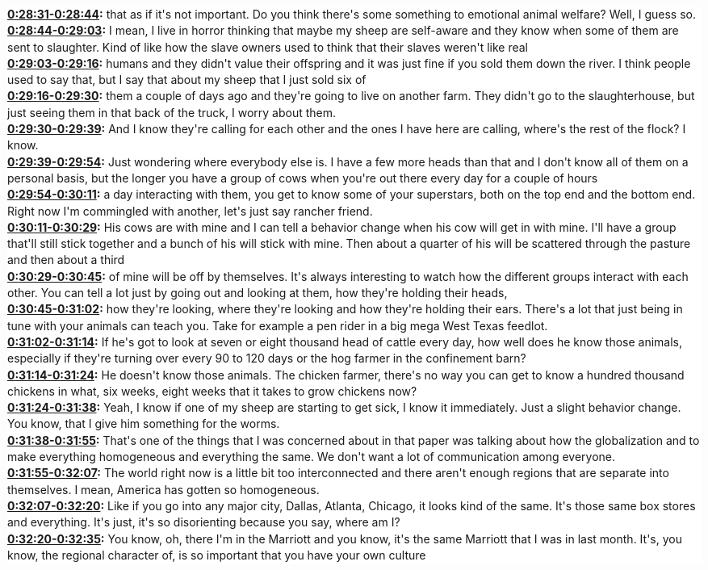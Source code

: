 **[0:28:31-0:28:44](https://anchor.fm/ranching-reboot/episodes/71-Victoria-Alexander-Even-a-Blind-Chicken-e1kn6dd#t=0:28:31):**  that as if it's not important.  Do you think there's some something to emotional animal welfare?  Well, I guess so.  
**[0:28:44-0:29:03](https://anchor.fm/ranching-reboot/episodes/71-Victoria-Alexander-Even-a-Blind-Chicken-e1kn6dd#t=0:28:44):**  I mean, I live in horror thinking that maybe my sheep are self-aware and they know when  some of them are sent to slaughter.  Kind of like how the slave owners used to think that their slaves weren't like real  
**[0:29:03-0:29:16](https://anchor.fm/ranching-reboot/episodes/71-Victoria-Alexander-Even-a-Blind-Chicken-e1kn6dd#t=0:29:03):**  humans and they didn't value their offspring and it was just fine if you sold them down  the river.  I think people used to say that, but I say that about my sheep that I just sold six of  
**[0:29:16-0:29:30](https://anchor.fm/ranching-reboot/episodes/71-Victoria-Alexander-Even-a-Blind-Chicken-e1kn6dd#t=0:29:16):**  them a couple of days ago and they're going to live on another farm.  They didn't go to the slaughterhouse, but just seeing them in that back of the truck,  I worry about them.  
**[0:29:30-0:29:39](https://anchor.fm/ranching-reboot/episodes/71-Victoria-Alexander-Even-a-Blind-Chicken-e1kn6dd#t=0:29:30):**  And I know they're calling for each other and the ones I have here are calling, where's  the rest of the flock?  I know.  
**[0:29:39-0:29:54](https://anchor.fm/ranching-reboot/episodes/71-Victoria-Alexander-Even-a-Blind-Chicken-e1kn6dd#t=0:29:39):**  Just wondering where everybody else is.  I have a few more heads than that and I don't know all of them on a personal basis, but  the longer you have a group of cows when you're out there every day for a couple of hours  
**[0:29:54-0:30:11](https://anchor.fm/ranching-reboot/episodes/71-Victoria-Alexander-Even-a-Blind-Chicken-e1kn6dd#t=0:29:54):**  a day interacting with them, you get to know some of your superstars, both on the top end  and the bottom end.  Right now I'm commingled with another, let's just say rancher friend.  
**[0:30:11-0:30:29](https://anchor.fm/ranching-reboot/episodes/71-Victoria-Alexander-Even-a-Blind-Chicken-e1kn6dd#t=0:30:11):**  His cows are with mine and I can tell a behavior change when his cow will get in with mine.  I'll have a group that'll still stick together and a bunch of his will stick with mine.  Then about a quarter of his will be scattered through the pasture and then about a third  
**[0:30:29-0:30:45](https://anchor.fm/ranching-reboot/episodes/71-Victoria-Alexander-Even-a-Blind-Chicken-e1kn6dd#t=0:30:29):**  of mine will be off by themselves.  It's always interesting to watch how the different groups interact with each other.  You can tell a lot just by going out and looking at them, how they're holding their heads,  
**[0:30:45-0:31:02](https://anchor.fm/ranching-reboot/episodes/71-Victoria-Alexander-Even-a-Blind-Chicken-e1kn6dd#t=0:30:45):**  how they're looking, where they're looking and how they're holding their ears.  There's a lot that just being in tune with your animals can teach you.  Take for example a pen rider in a big mega West Texas feedlot.  
**[0:31:02-0:31:14](https://anchor.fm/ranching-reboot/episodes/71-Victoria-Alexander-Even-a-Blind-Chicken-e1kn6dd#t=0:31:02):**  If he's got to look at seven or eight thousand head of cattle every day, how well does he  know those animals, especially if they're turning over every 90 to 120 days or the hog  farmer in the confinement barn?  
**[0:31:14-0:31:24](https://anchor.fm/ranching-reboot/episodes/71-Victoria-Alexander-Even-a-Blind-Chicken-e1kn6dd#t=0:31:14):**  He doesn't know those animals.  The chicken farmer, there's no way you can get to know a hundred thousand chickens in  what, six weeks, eight weeks that it takes to grow chickens now?  
**[0:31:24-0:31:38](https://anchor.fm/ranching-reboot/episodes/71-Victoria-Alexander-Even-a-Blind-Chicken-e1kn6dd#t=0:31:24):**  Yeah, I know if one of my sheep are starting to get sick, I know it immediately.  Just a slight behavior change.  You know, that I give him something for the worms.  
**[0:31:38-0:31:55](https://anchor.fm/ranching-reboot/episodes/71-Victoria-Alexander-Even-a-Blind-Chicken-e1kn6dd#t=0:31:38):**  That's one of the things that I was concerned about in that paper was talking about how  the globalization and to make everything homogeneous and everything the same.  We don't want a lot of communication among everyone.  
**[0:31:55-0:32:07](https://anchor.fm/ranching-reboot/episodes/71-Victoria-Alexander-Even-a-Blind-Chicken-e1kn6dd#t=0:31:55):**  The world right now is a little bit too interconnected and there aren't enough regions that are separate  into themselves.  I mean, America has gotten so homogeneous.  
**[0:32:07-0:32:20](https://anchor.fm/ranching-reboot/episodes/71-Victoria-Alexander-Even-a-Blind-Chicken-e1kn6dd#t=0:32:07):**  Like if you go into any major city, Dallas, Atlanta, Chicago, it looks kind of the same.  It's those same box stores and everything.  It's just, it's so disorienting because you say, where am I?  
**[0:32:20-0:32:35](https://anchor.fm/ranching-reboot/episodes/71-Victoria-Alexander-Even-a-Blind-Chicken-e1kn6dd#t=0:32:20):**  You know, oh, there I'm in the Marriott and you know, it's the same Marriott that I was  in last month.  It's, you know, the regional character of, is so important that you have your own culture  